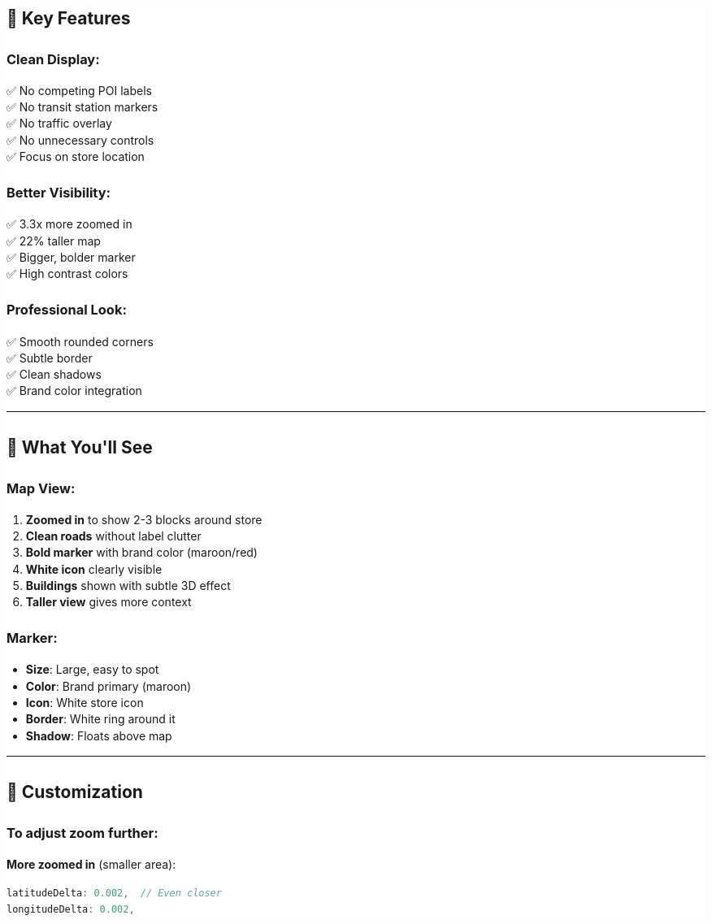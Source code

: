 ## 🎯 Key Features

### **Clean Display**:
✅ No competing POI labels  
✅ No transit station markers  
✅ No traffic overlay  
✅ No unnecessary controls  
✅ Focus on store location  

### **Better Visibility**:
✅ 3.3x more zoomed in  
✅ 22% taller map  
✅ Bigger, bolder marker  
✅ High contrast colors  

### **Professional Look**:
✅ Smooth rounded corners  
✅ Subtle border  
✅ Clean shadows  
✅ Brand color integration  

---

## 🧪 What You'll See

### **Map View**:
1. **Zoomed in** to show 2-3 blocks around store
2. **Clean roads** without label clutter
3. **Bold marker** with brand color (maroon/red)
4. **White icon** clearly visible
5. **Buildings** shown with subtle 3D effect
6. **Taller view** gives more context

### **Marker**:
- **Size**: Large, easy to spot
- **Color**: Brand primary (maroon)
- **Icon**: White store icon
- **Border**: White ring around it
- **Shadow**: Floats above map

---

## 📍 Customization

### **To adjust zoom further**:

**More zoomed in** (smaller area):
```typescript
latitudeDelta: 0.002,  // Even closer
longitudeDelta: 0.002,
```

